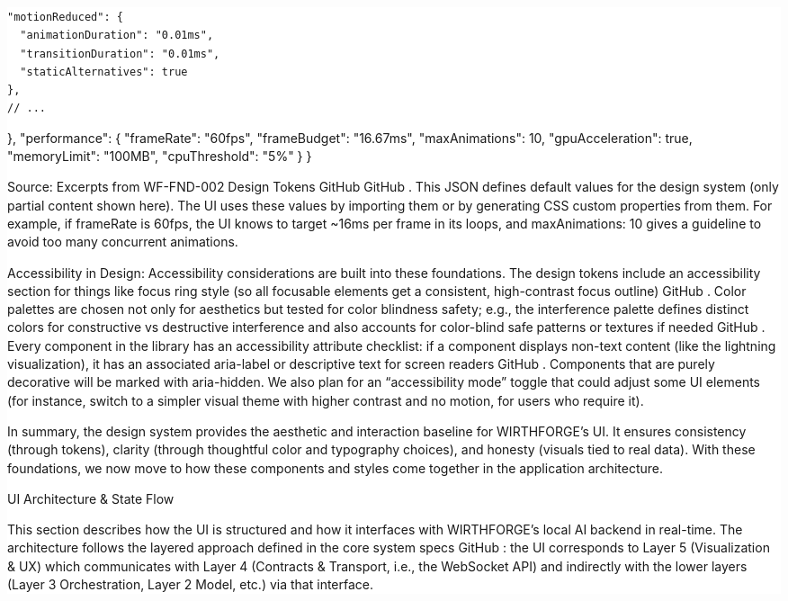     "motionReduced": {
      "animationDuration": "0.01ms",
      "transitionDuration": "0.01ms",
      "staticAlternatives": true
    },
    // ...
  },
  "performance": {
    "frameRate": "60fps",
    "frameBudget": "16.67ms",
    "maxAnimations": 10,
    "gpuAcceleration": true,
    "memoryLimit": "100MB",
    "cpuThreshold": "5%"
  }
}


Source: Excerpts from WF-FND-002 Design Tokens
GitHub
GitHub
. This JSON defines default values for the design system (only partial content shown here). The UI uses these values by importing them or by generating CSS custom properties from them. For example, if frameRate is 60fps, the UI knows to target ~16ms per frame in its loops, and maxAnimations: 10 gives a guideline to avoid too many concurrent animations.

Accessibility in Design: Accessibility considerations are built into these foundations. The design tokens include an accessibility section for things like focus ring style (so all focusable elements get a consistent, high-contrast focus outline)
GitHub
. Color palettes are chosen not only for aesthetics but tested for color blindness safety; e.g., the interference palette defines distinct colors for constructive vs destructive interference and also accounts for color-blind safe patterns or textures if needed
GitHub
. Every component in the library has an accessibility attribute checklist: if a component displays non-text content (like the lightning visualization), it has an associated aria-label or descriptive text for screen readers
GitHub
. Components that are purely decorative will be marked with aria-hidden. We also plan for an “accessibility mode” toggle that could adjust some UI elements (for instance, switch to a simpler visual theme with higher contrast and no motion, for users who require it).

In summary, the design system provides the aesthetic and interaction baseline for WIRTHFORGE’s UI. It ensures consistency (through tokens), clarity (through thoughtful color and typography choices), and honesty (visuals tied to real data). With these foundations, we now move to how these components and styles come together in the application architecture.

UI Architecture & State Flow

This section describes how the UI is structured and how it interfaces with WIRTHFORGE’s local AI backend in real-time. The architecture follows the layered approach defined in the core system specs
GitHub
: the UI corresponds to Layer 5 (Visualization & UX) which communicates with Layer 4 (Contracts & Transport, i.e., the WebSocket API) and indirectly with the lower layers (Layer 3 Orchestration, Layer 2 Model, etc.) via that interface.
